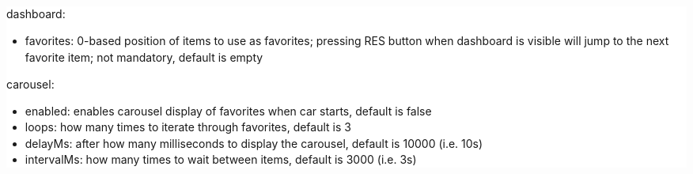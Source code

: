 dashboard:
  - favorites: 0-based position of items to use as favorites;  pressing RES button when dashboard is visible will jump to the next favorite item; not mandatory, default is empty

carousel:
  - enabled: enables carousel display of favorites when car starts, default is false
  - loops: how many times to iterate through favorites, default is 3
  - delayMs: after how many milliseconds to display the carousel, default is 10000 (i.e. 10s)
  - intervalMs: how many times to wait between items, default is 3000 (i.e. 3s)
